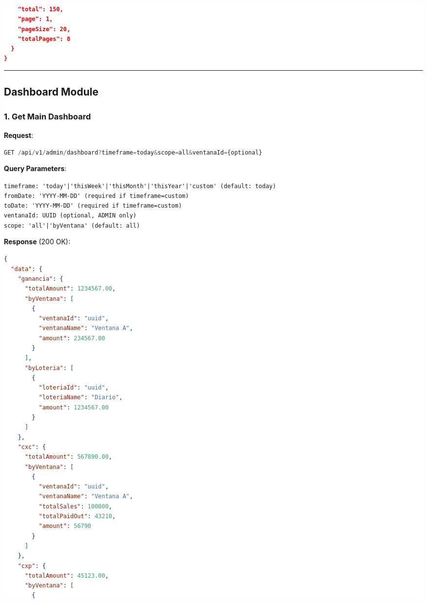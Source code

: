 ```json
    "total": 150,
    "page": 1,
    "pageSize": 20,
    "totalPages": 8
  }
}
```

---

## Dashboard Module

### 1. Get Main Dashboard

**Request**:
```typescript
GET /api/v1/admin/dashboard?timeframe=today&scope=all&ventanaId={optional}
```

**Query Parameters**:
```
timeframe: 'today'|'thisWeek'|'thisMonth'|'thisYear'|'custom' (default: today)
fromDate: 'YYYY-MM-DD' (required if timeframe=custom)
toDate: 'YYYY-MM-DD' (required if timeframe=custom)
ventanaId: UUID (optional, ADMIN only)
scope: 'all'|'byVentana' (default: all)
```

**Response** (200 OK):
```json
{
  "data": {
    "ganancia": {
      "totalAmount": 1234567.00,
      "byVentana": [
        {
          "ventanaId": "uuid",
          "ventanaName": "Ventana A",
          "amount": 234567.00
        }
      ],
      "byLoteria": [
        {
          "loteriaId": "uuid",
          "loteriaName": "Diario",
          "amount": 1234567.00
        }
      ]
    },
    "cxc": {
      "totalAmount": 567890.00,
      "byVentana": [
        {
          "ventanaId": "uuid",
          "ventanaName": "Ventana A",
          "totalSales": 100000,
          "totalPaidOut": 43210,
          "amount": 56790
        }
      ]
    },
    "cxp": {
      "totalAmount": 45123.00,
      "byVentana": [
        {
```
